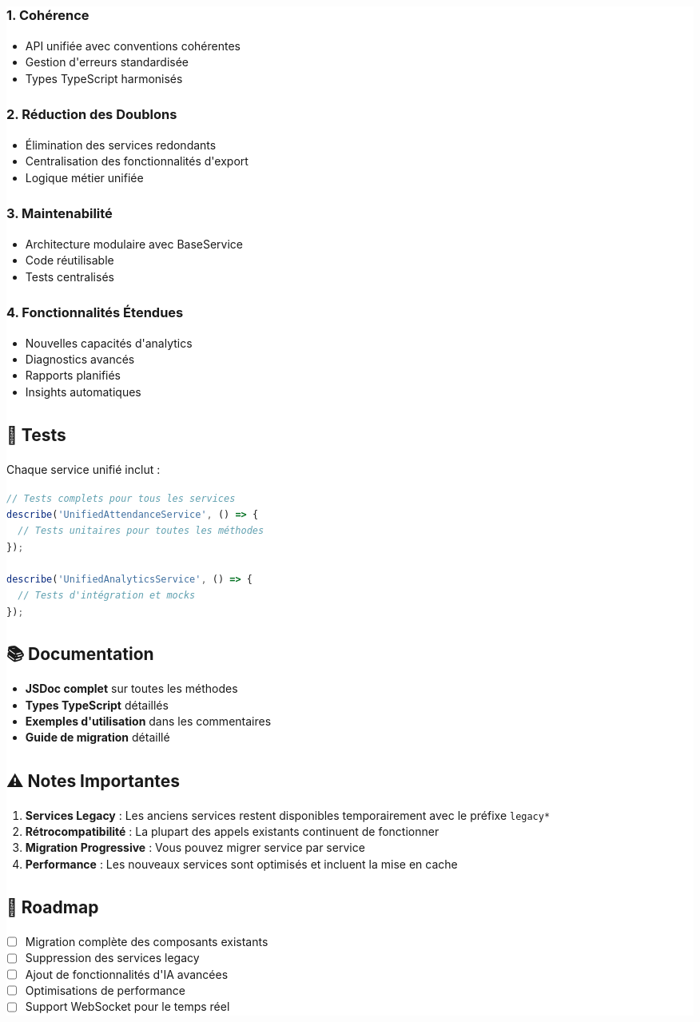 ### 1. Cohérence
- API unifiée avec conventions cohérentes
- Gestion d'erreurs standardisée
- Types TypeScript harmonisés

### 2. Réduction des Doublons
- Élimination des services redondants
- Centralisation des fonctionnalités d'export
- Logique métier unifiée

### 3. Maintenabilité
- Architecture modulaire avec BaseService
- Code réutilisable
- Tests centralisés

### 4. Fonctionnalités Étendues
- Nouvelles capacités d'analytics
- Diagnostics avancés
- Rapports planifiés
- Insights automatiques

## 🧪 Tests

Chaque service unifié inclut :

```typescript
// Tests complets pour tous les services
describe('UnifiedAttendanceService', () => {
  // Tests unitaires pour toutes les méthodes
});

describe('UnifiedAnalyticsService', () => {
  // Tests d'intégration et mocks
});
```

## 📚 Documentation

- **JSDoc complet** sur toutes les méthodes
- **Types TypeScript** détaillés
- **Exemples d'utilisation** dans les commentaires
- **Guide de migration** détaillé

## ⚠️ Notes Importantes

1. **Services Legacy** : Les anciens services restent disponibles temporairement avec le préfixe `legacy*`
2. **Rétrocompatibilité** : La plupart des appels existants continuent de fonctionner
3. **Migration Progressive** : Vous pouvez migrer service par service
4. **Performance** : Les nouveaux services sont optimisés et incluent la mise en cache

## 🔮 Roadmap

- [ ] Migration complète des composants existants
- [ ] Suppression des services legacy
- [ ] Ajout de fonctionnalités d'IA avancées
- [ ] Optimisations de performance
- [ ] Support WebSocket pour le temps réel